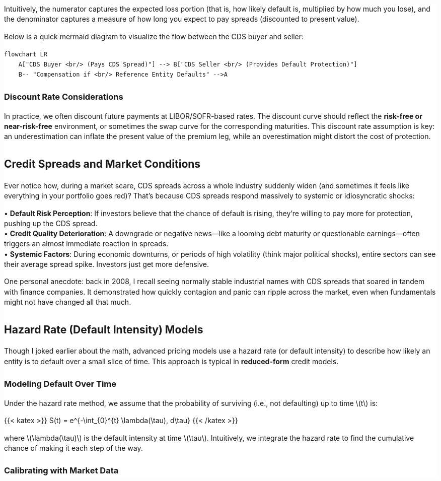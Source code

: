 Intuitively, the numerator captures the expected loss portion (that is, how likely default is, multiplied by how much you lose), and the denominator captures a measure of how long you expect to pay spreads (discounted to present value).

Below is a quick mermaid diagram to visualize the flow between the CDS buyer and seller:

```mermaid
flowchart LR
    A["CDS Buyer <br/> (Pays CDS Spread)"] --> B["CDS Seller <br/> (Provides Default Protection)"]
    B-- "Compensation if <br/> Reference Entity Defaults" -->A
```

### Discount Rate Considerations

In practice, we often discount future payments at LIBOR/SOFR-based rates. The discount curve should reflect the **risk-free or near-risk-free** environment, or sometimes the swap curve for the corresponding maturities. This discount rate assumption is key: an underestimation can inflate the present value of the premium leg, while an overestimation might distort the cost of protection.

## Credit Spreads and Market Conditions

Ever notice how, during a market scare, CDS spreads across a whole industry suddenly widen (and sometimes it feels like everything in your portfolio goes red)? That’s because CDS spreads respond massively to systemic or idiosyncratic shocks:

• **Default Risk Perception**: If investors believe that the chance of default is rising, they’re willing to pay more for protection, pushing up the CDS spread.  
• **Credit Quality Deterioration**: A downgrade or negative news—like a looming debt maturity or questionable earnings—often triggers an almost immediate reaction in spreads.  
• **Systemic Factors**: During economic downturns, or periods of high volatility (think major political shocks), entire sectors can see their average spread spike. Investors just get more defensive.

One personal anecdote: back in 2008, I recall seeing normally stable industrial names with CDS spreads that soared in tandem with finance companies. It demonstrated how quickly contagion and panic can ripple across the market, even when fundamentals might not have changed all that much.

## Hazard Rate (Default Intensity) Models

Though I joked earlier about the math, advanced pricing models use a hazard rate (or default intensity) to describe how likely an entity is to default over a small slice of time. This approach is typical in **reduced-form** credit models.

### Modeling Default Over Time

Under the hazard rate method, we assume that the probability of surviving (i.e., not defaulting) up to time \\(t\\) is:

{{< katex >}}
S(t) = e^{-\int_{0}^{t} \lambda(\tau)\, d\tau}
{{< /katex >}}

where \\(\lambda(\tau)\\) is the default intensity at time \\(\tau\\). Intuitively, we integrate the hazard rate to find the cumulative chance of making it each step of the way.

### Calibrating with Market Data
